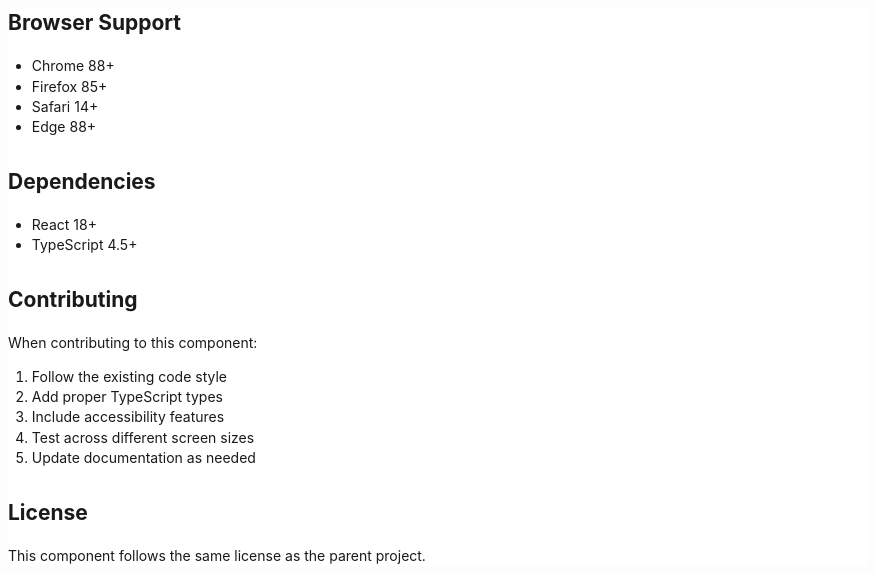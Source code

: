 ## Browser Support

- Chrome 88+
- Firefox 85+
- Safari 14+
- Edge 88+

## Dependencies

- React 18+
- TypeScript 4.5+

## Contributing

When contributing to this component:

1. Follow the existing code style
2. Add proper TypeScript types
3. Include accessibility features
4. Test across different screen sizes
5. Update documentation as needed

## License

This component follows the same license as the parent project. 
